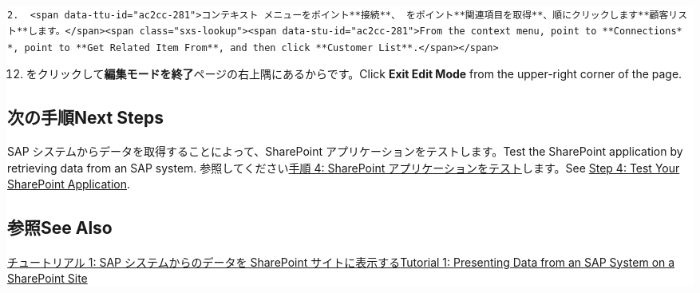     2.  <span data-ttu-id="ac2cc-281">コンテキスト メニューをポイント**接続**、 をポイント**関連項目を取得**、順にクリックします**顧客リスト**します。</span><span class="sxs-lookup"><span data-stu-id="ac2cc-281">From the context menu, point to **Connections**, point to **Get Related Item From**, and then click **Customer List**.</span></span>  
  
12. <span data-ttu-id="ac2cc-282">をクリックして**編集モードを終了**ページの右上隅にあるからです。</span><span class="sxs-lookup"><span data-stu-id="ac2cc-282">Click **Exit Edit Mode** from the upper-right corner of the page.</span></span>  
  
## <a name="next-steps"></a><span data-ttu-id="ac2cc-283">次の手順</span><span class="sxs-lookup"><span data-stu-id="ac2cc-283">Next Steps</span></span>  
 <span data-ttu-id="ac2cc-284">SAP システムからデータを取得することによって、SharePoint アプリケーションをテストします。</span><span class="sxs-lookup"><span data-stu-id="ac2cc-284">Test the SharePoint application by retrieving data from an SAP system.</span></span> <span data-ttu-id="ac2cc-285">参照してください[手順 4: SharePoint アプリケーションをテスト](../../adapters-and-accelerators/adapter-sap/step-4-test-your-sharepoint-application1.md)します。</span><span class="sxs-lookup"><span data-stu-id="ac2cc-285">See [Step 4: Test Your SharePoint Application](../../adapters-and-accelerators/adapter-sap/step-4-test-your-sharepoint-application1.md).</span></span>  
  
## <a name="see-also"></a><span data-ttu-id="ac2cc-286">参照</span><span class="sxs-lookup"><span data-stu-id="ac2cc-286">See Also</span></span>  
 [<span data-ttu-id="ac2cc-287">チュートリアル 1: SAP システムからのデータを SharePoint サイトに表示する</span><span class="sxs-lookup"><span data-stu-id="ac2cc-287">Tutorial 1: Presenting Data from an SAP System on a SharePoint Site</span></span>](../../adapters-and-accelerators/adapter-sap/tutorial-1-presenting-data-from-an-sap-system-on-a-sharepoint-site.md)